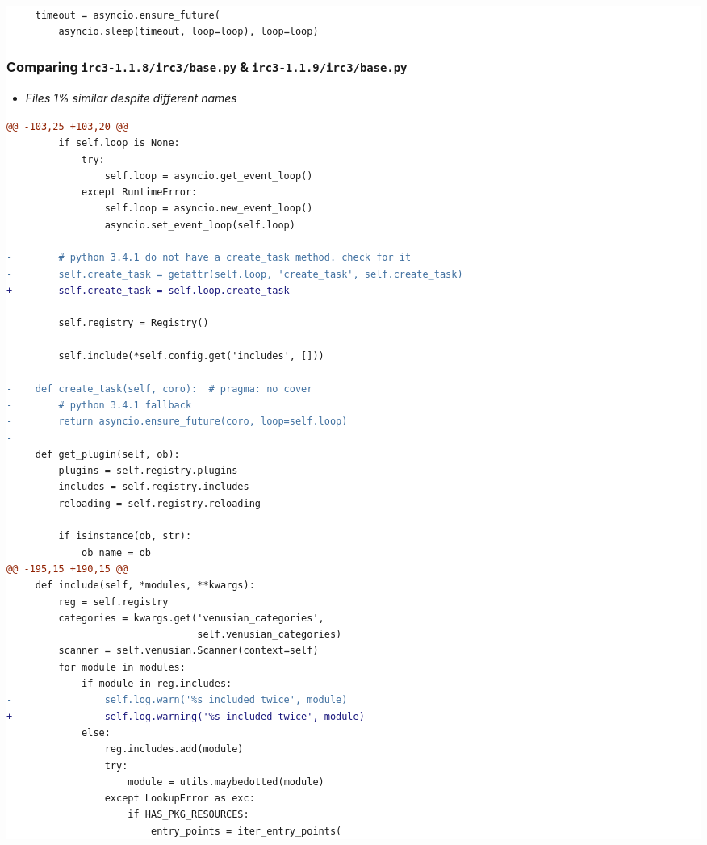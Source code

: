 ```diff
     timeout = asyncio.ensure_future(
         asyncio.sleep(timeout, loop=loop), loop=loop)
```

### Comparing `irc3-1.1.8/irc3/base.py` & `irc3-1.1.9/irc3/base.py`

 * *Files 1% similar despite different names*

```diff
@@ -103,25 +103,20 @@
         if self.loop is None:
             try:
                 self.loop = asyncio.get_event_loop()
             except RuntimeError:
                 self.loop = asyncio.new_event_loop()
                 asyncio.set_event_loop(self.loop)
 
-        # python 3.4.1 do not have a create_task method. check for it
-        self.create_task = getattr(self.loop, 'create_task', self.create_task)
+        self.create_task = self.loop.create_task
 
         self.registry = Registry()
 
         self.include(*self.config.get('includes', []))
 
-    def create_task(self, coro):  # pragma: no cover
-        # python 3.4.1 fallback
-        return asyncio.ensure_future(coro, loop=self.loop)
-
     def get_plugin(self, ob):
         plugins = self.registry.plugins
         includes = self.registry.includes
         reloading = self.registry.reloading
 
         if isinstance(ob, str):
             ob_name = ob
@@ -195,15 +190,15 @@
     def include(self, *modules, **kwargs):
         reg = self.registry
         categories = kwargs.get('venusian_categories',
                                 self.venusian_categories)
         scanner = self.venusian.Scanner(context=self)
         for module in modules:
             if module in reg.includes:
-                self.log.warn('%s included twice', module)
+                self.log.warning('%s included twice', module)
             else:
                 reg.includes.add(module)
                 try:
                     module = utils.maybedotted(module)
                 except LookupError as exc:
                     if HAS_PKG_RESOURCES:
                         entry_points = iter_entry_points(
```

